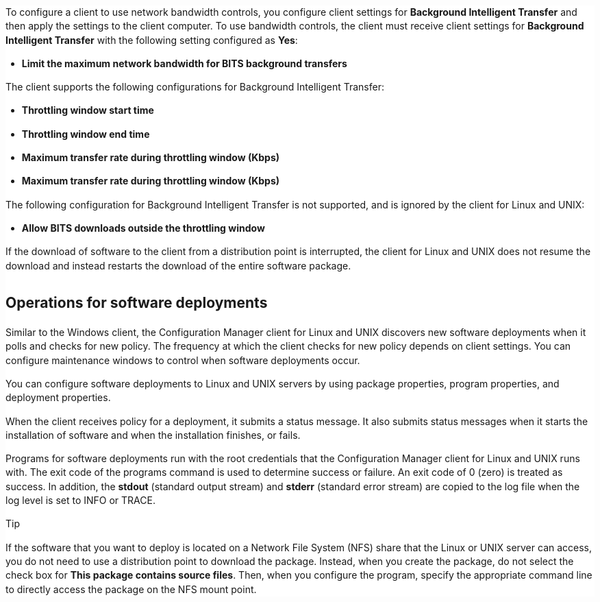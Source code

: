  To configure a client to use network bandwidth controls, you configure client settings for **Background Intelligent Transfer** and then apply the settings to the client computer. To use bandwidth controls, the client must receive client settings for **Background Intelligent Transfer** with the following setting configured as **Yes**:  
  
-   **Limit the maximum network bandwidth for BITS background transfers**  
  
 The client supports the following configurations for Background Intelligent Transfer:  
  
-   **Throttling window start time**  
  
-   **Throttling window end time**  
  
-   **Maximum transfer rate during throttling window (Kbps)**  
  
-   **Maximum transfer rate during throttling window (Kbps)**  
  
 The following configuration for Background Intelligent Transfer is not supported, and is ignored by the client for Linux and UNIX:  
  
-   **Allow BITS downloads outside the throttling window**  
  
 If the download of software to the client from a distribution point is interrupted, the client for Linux and UNIX does not resume the download and instead restarts the download of the entire software package.  
  
##  Operations for software deployments  
 Similar to the Windows client, the Configuration Manager client for Linux and UNIX discovers new software deployments when it polls and checks for new policy. The frequency at which the client checks for new policy depends on client settings. You can configure maintenance windows to control when software deployments occur.  
  
 You can configure software deployments to Linux and UNIX servers by using package properties, program properties, and deployment properties.  
  
 When the client receives policy for a deployment, it submits a status message. It also submits status messages when it starts the installation of software and when the installation finishes, or fails.  
  
 Programs for software deployments run with the root credentials that the Configuration Manager client for Linux and UNIX runs with. The exit code of the programs command is used to determine success or failure. An exit code of 0 (zero) is treated as success. In addition, the **stdout** (standard output stream) and **stderr** (standard error stream) are copied to the log file when the log level is set to INFO or TRACE.  
  
> [!TIP]  
>  If the software that you want to deploy is located on a Network File System (NFS) share that the Linux or UNIX server can access, you do not need to use a distribution point to download the package. Instead, when you create the package, do not select the check box for **This package contains source files**. Then, when you configure the program, specify the appropriate command line to directly access the package on the NFS mount point.  
  

